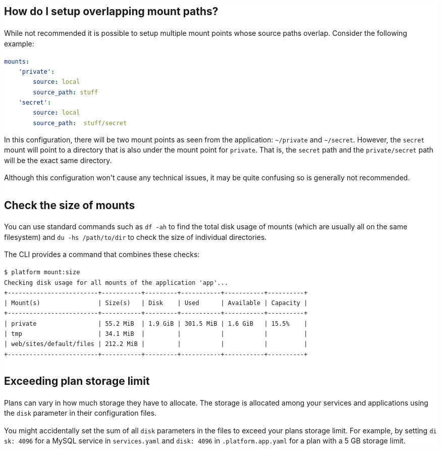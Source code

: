 ## How do I setup overlapping mount paths?

While not recommended it is possible to setup multiple mount points whose source paths overlap.  Consider the following example:

```yaml
mounts:
    'private':
        source: local
        source_path: stuff
    'secret':
        source: local
        source_path:  stuff/secret
```

In this configuration, there will be two mount points as seen from the application: `~/private` and `~/secret`.  However, the `secret` mount will point to a directory that is also under the mount point for `private`.  That is, the `secret` path and the `private/secret` path will be the exact same directory.

Although this configuration won't cause any technical issues, it may be quite confusing so is generally not recommended.

## Check the size of mounts

You can use standard commands such as `df -ah` to find the total disk usage of mounts (which are usually all on the same filesystem) and `du -hs /path/to/dir` to check the size of individual directories.

The CLI provides a command that combines these checks:

```text
$ platform mount:size
Checking disk usage for all mounts of the application 'app'...
+-------------------------+-----------+---------+-----------+-----------+----------+
| Mount(s)                | Size(s)   | Disk    | Used      | Available | Capacity |
+-------------------------+-----------+---------+-----------+-----------+----------+
| private                 | 55.2 MiB  | 1.9 GiB | 301.5 MiB | 1.6 GiB   | 15.5%    |
| tmp                     | 34.1 MiB  |         |           |           |          |
| web/sites/default/files | 212.2 MiB |         |           |           |          |
+-------------------------+-----------+---------+-----------+-----------+----------+
```

## Exceeding plan storage limit

Plans can vary in how much storage they have to allocate.
The storage is allocated among your services and applications using the `disk` parameter in their configuration files.

You might accidentally set the sum of all `disk` parameters in the files to exceed your plans storage limit.
For example, by setting `disk: 4096` for a MySQL service in `services.yaml`
and `disk: 4096` in `.platform.app.yaml` for a plan with a 5&nbsp;GB storage limit.
